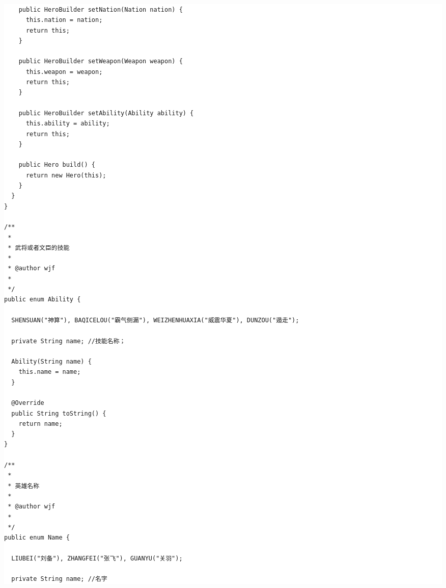         public HeroBuilder setNation(Nation nation) {
          this.nation = nation;
          return this;
        }
    
        public HeroBuilder setWeapon(Weapon weapon) {
          this.weapon = weapon;
          return this;
        }
    
        public HeroBuilder setAbility(Ability ability) {
          this.ability = ability;
          return this;
        }
    
        public Hero build() {
          return new Hero(this);
        }
      }
    }
    
    /**
     *
     * 武将或者文臣的技能
     *
     * @author wjf
     *
     */
    public enum Ability {
    
      SHENSUAN("神算"), BAQICELOU("霸气侧漏"), WEIZHENHUAXIA("威震华夏"), DUNZOU("遁走");
    
      private String name; //技能名称；
    
      Ability(String name) {
        this.name = name;
      }
    
      @Override
      public String toString() {
        return name;
      }
    }
    
    /**
     *
     * 英雄名称
     *
     * @author wjf
     *
     */
    public enum Name {
    
      LIUBEI("刘备"), ZHANGFEI("张飞"), GUANYU("关羽");
    
      private String name; //名字
    